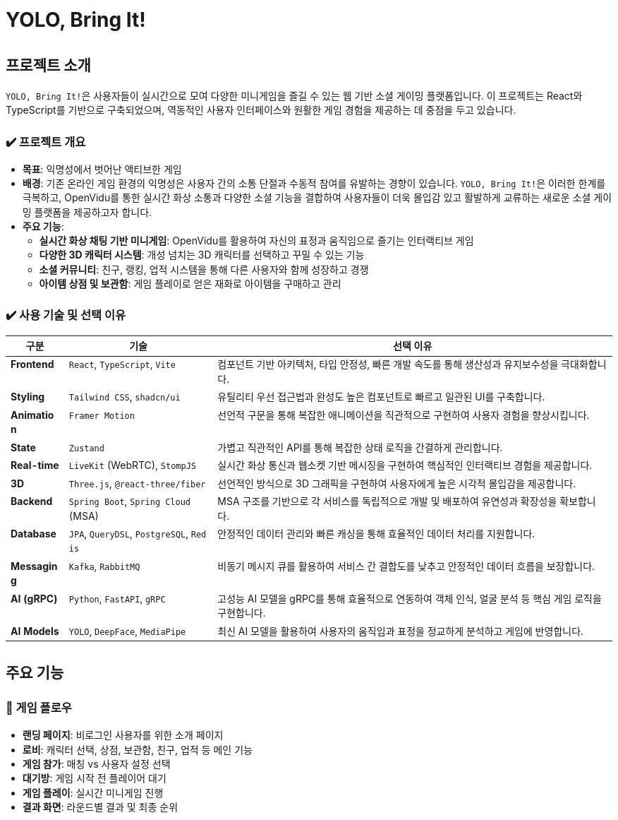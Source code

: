 # YOLO, Bring It!

## 프로젝트 소개

`YOLO, Bring It!`은 사용자들이 실시간으로 모여 다양한 미니게임을 즐길 수 있는 웹 기반 소셜 게이밍 플랫폼입니다. 이 프로젝트는 React와 TypeScript를 기반으로 구축되었으며, 역동적인 사용자 인터페이스와 원활한 게임 경험을 제공하는 데 중점을 두고 있습니다.

### ✔️ **프로젝트 개요**

-   **목표**: 익명성에서 벗어난 액티브한 게임
-   **배경**: 기존 온라인 게임 환경의 익명성은 사용자 간의 소통 단절과 수동적 참여를 유발하는 경향이 있습니다. `YOLO, Bring It!`은 이러한 한계를 극복하고, OpenVidu를 통한 실시간 화상 소통과 다양한 소셜 기능을 결합하여 사용자들이 더욱 몰입감 있고 활발하게 교류하는 새로운 소셜 게이밍 플랫폼을 제공하고자 합니다.
-   **주요 기능**:
    -   **실시간 화상 채팅 기반 미니게임**: OpenVidu를 활용하여 자신의 표정과 움직임으로 즐기는 인터랙티브 게임
    -   **다양한 3D 캐릭터 시스템**: 개성 넘치는 3D 캐릭터를 선택하고 꾸밀 수 있는 기능
    -   **소셜 커뮤니티**: 친구, 랭킹, 업적 시스템을 통해 다른 사용자와 함께 성장하고 경쟁
    -   **아이템 상점 및 보관함**: 게임 플레이로 얻은 재화로 아이템을 구매하고 관리

### ✔️ **사용 기술 및 선택 이유**

| 구분 | 기술 | 선택 이유 |
| --- | --- | --- |
| **Frontend** | `React`, `TypeScript`, `Vite` | 컴포넌트 기반 아키텍처, 타입 안정성, 빠른 개발 속도를 통해 생산성과 유지보수성을 극대화합니다. |
| **Styling** | `Tailwind CSS`, `shadcn/ui` | 유틸리티 우선 접근법과 완성도 높은 컴포넌트로 빠르고 일관된 UI를 구축합니다. |
| **Animation** | `Framer Motion` | 선언적 구문을 통해 복잡한 애니메이션을 직관적으로 구현하여 사용자 경험을 향상시킵니다. |
| **State** | `Zustand` | 가볍고 직관적인 API를 통해 복잡한 상태 로직을 간결하게 관리합니다. |
| **Real-time** | `LiveKit` (WebRTC), `StompJS` | 실시간 화상 통신과 웹소켓 기반 메시징을 구현하여 핵심적인 인터랙티브 경험을 제공합니다. |
| **3D** | `Three.js`, `@react-three/fiber` | 선언적인 방식으로 3D 그래픽을 구현하여 사용자에게 높은 시각적 몰입감을 제공합니다. |
| **Backend** | `Spring Boot`, `Spring Cloud` (MSA) | MSA 구조를 기반으로 각 서비스를 독립적으로 개발 및 배포하여 유연성과 확장성을 확보합니다. |
| **Database** | `JPA`, `QueryDSL`, `PostgreSQL`, `Redis` | 안정적인 데이터 관리와 빠른 캐싱을 통해 효율적인 데이터 처리를 지원합니다. |
| **Messaging** | `Kafka`, `RabbitMQ` | 비동기 메시지 큐를 활용하여 서비스 간 결합도를 낮추고 안정적인 데이터 흐름을 보장합니다. |
| **AI (gRPC)** | `Python`, `FastAPI`, `gRPC` | 고성능 AI 모델을 gRPC를 통해 효율적으로 연동하여 객체 인식, 얼굴 분석 등 핵심 게임 로직을 구현합니다. |
| **AI Models**| `YOLO`, `DeepFace`, `MediaPipe`| 최신 AI 모델을 활용하여 사용자의 움직임과 표정을 정교하게 분석하고 게임에 반영합니다. |

## 주요 기능

### 🎯 게임 플로우

-   **랜딩 페이지**: 비로그인 사용자를 위한 소개 페이지
-   **로비**: 캐릭터 선택, 상점, 보관함, 친구, 업적 등 메인 기능
-   **게임 참가**: 매칭 vs 사용자 설정 선택
-   **대기방**: 게임 시작 전 플레이어 대기
-   **게임 플레이**: 실시간 미니게임 진행
-   **결과 화면**: 라운드별 결과 및 최종 순위
